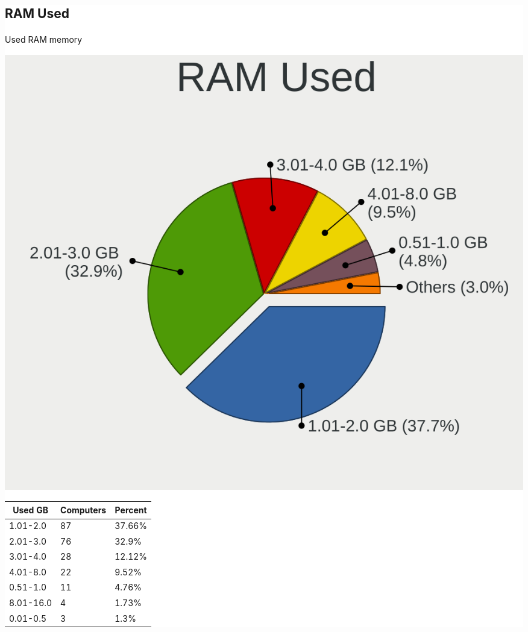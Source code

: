 RAM Used
--------

Used RAM memory

![RAM Used](./All/images/pie_chart/node_ram_used.svg)


| Used GB   | Computers | Percent |
|-----------|-----------|---------|
| 1.01-2.0  | 87        | 37.66%  |
| 2.01-3.0  | 76        | 32.9%   |
| 3.01-4.0  | 28        | 12.12%  |
| 4.01-8.0  | 22        | 9.52%   |
| 0.51-1.0  | 11        | 4.76%   |
| 8.01-16.0 | 4         | 1.73%   |
| 0.01-0.5  | 3         | 1.3%    |
